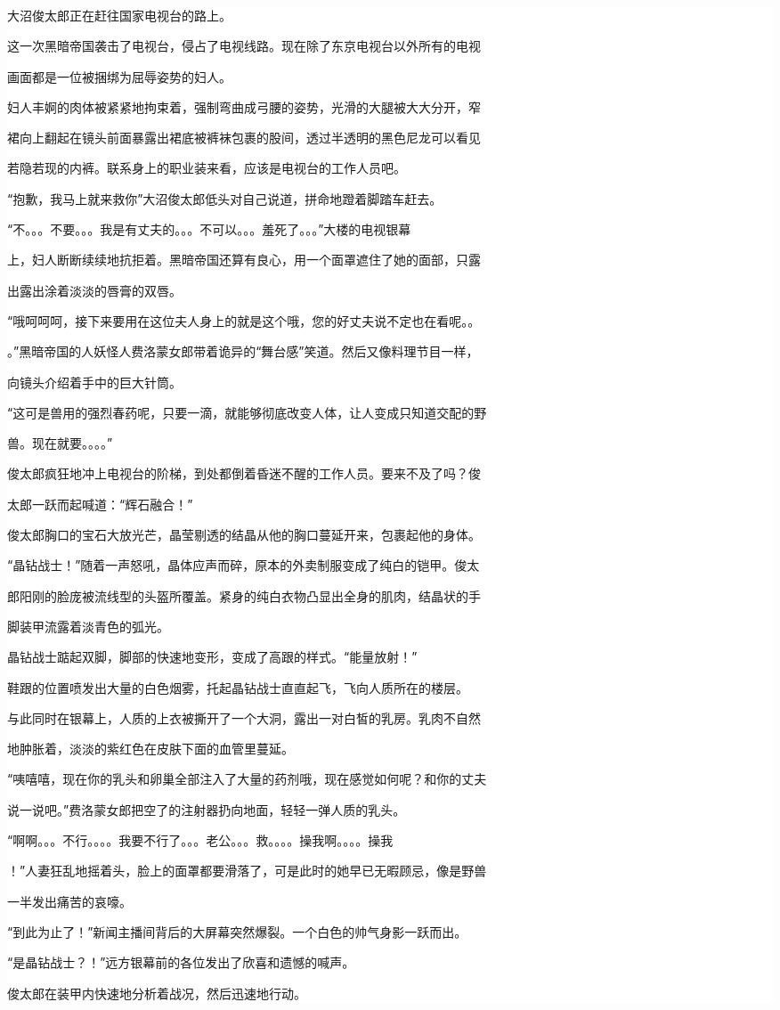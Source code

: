 大沼俊太郎正在赶往国家电视台的路上。

这一次黑暗帝国袭击了电视台，侵占了电视线路。现在除了东京电视台以外所有的电视

画面都是一位被捆绑为屈辱姿势的妇人。

妇人丰婀的肉体被紧紧地拘束着，强制弯曲成弓腰的姿势，光滑的大腿被大大分开，窄

裙向上翻起在镜头前面暴露出裙底被裤袜包裹的股间，透过半透明的黑色尼龙可以看见

若隐若现的内裤。联系身上的职业装来看，应该是电视台的工作人员吧。

“抱歉，我马上就来救你”大沼俊太郎低头对自己说道，拼命地蹬着脚踏车赶去。

“不。。。不要。。。我是有丈夫的。。。不可以。。。羞死了。。。”大楼的电视银幕

上，妇人断断续续地抗拒着。黑暗帝国还算有良心，用一个面罩遮住了她的面部，只露

出露出涂着淡淡的唇膏的双唇。

“哦呵呵呵，接下来要用在这位夫人身上的就是这个哦，您的好丈夫说不定也在看呢。。

。”黑暗帝国的人妖怪人费洛蒙女郎带着诡异的“舞台感”笑道。然后又像料理节目一样，

向镜头介绍着手中的巨大针筒。

“这可是兽用的强烈春药呢，只要一滴，就能够彻底改变人体，让人变成只知道交配的野

兽。现在就要。。。。”

俊太郎疯狂地冲上电视台的阶梯，到处都倒着昏迷不醒的工作人员。要来不及了吗？俊

太郎一跃而起喊道：“辉石融合！”

俊太郎胸口的宝石大放光芒，晶莹剔透的结晶从他的胸口蔓延开来，包裹起他的身体。

“晶钻战士！”随着一声怒吼，晶体应声而碎，原本的外卖制服变成了纯白的铠甲。俊太

郎阳刚的脸庞被流线型的头盔所覆盖。紧身的纯白衣物凸显出全身的肌肉，结晶状的手

脚装甲流露着淡青色的弧光。

晶钻战士踮起双脚，脚部的快速地变形，变成了高跟的样式。“能量放射！”

鞋跟的位置喷发出大量的白色烟雾，托起晶钻战士直直起飞，飞向人质所在的楼层。

与此同时在银幕上，人质的上衣被撕开了一个大洞，露出一对白皙的乳房。乳肉不自然

地肿胀着，淡淡的紫红色在皮肤下面的血管里蔓延。

“咦嘻嘻，现在你的乳头和卵巢全部注入了大量的药剂哦，现在感觉如何呢？和你的丈夫

说一说吧。”费洛蒙女郎把空了的注射器扔向地面，轻轻一弹人质的乳头。

“啊啊。。。不行。。。。我要不行了。。。老公。。。救。。。。操我啊。。。。操我

！”人妻狂乱地摇着头，脸上的面罩都要滑落了，可是此时的她早已无暇顾忌，像是野兽

一半发出痛苦的哀嚎。

“到此为止了！”新闻主播间背后的大屏幕突然爆裂。一个白色的帅气身影一跃而出。

“是晶钻战士？！”远方银幕前的各位发出了欣喜和遗憾的喊声。

俊太郎在装甲内快速地分析着战况，然后迅速地行动。
